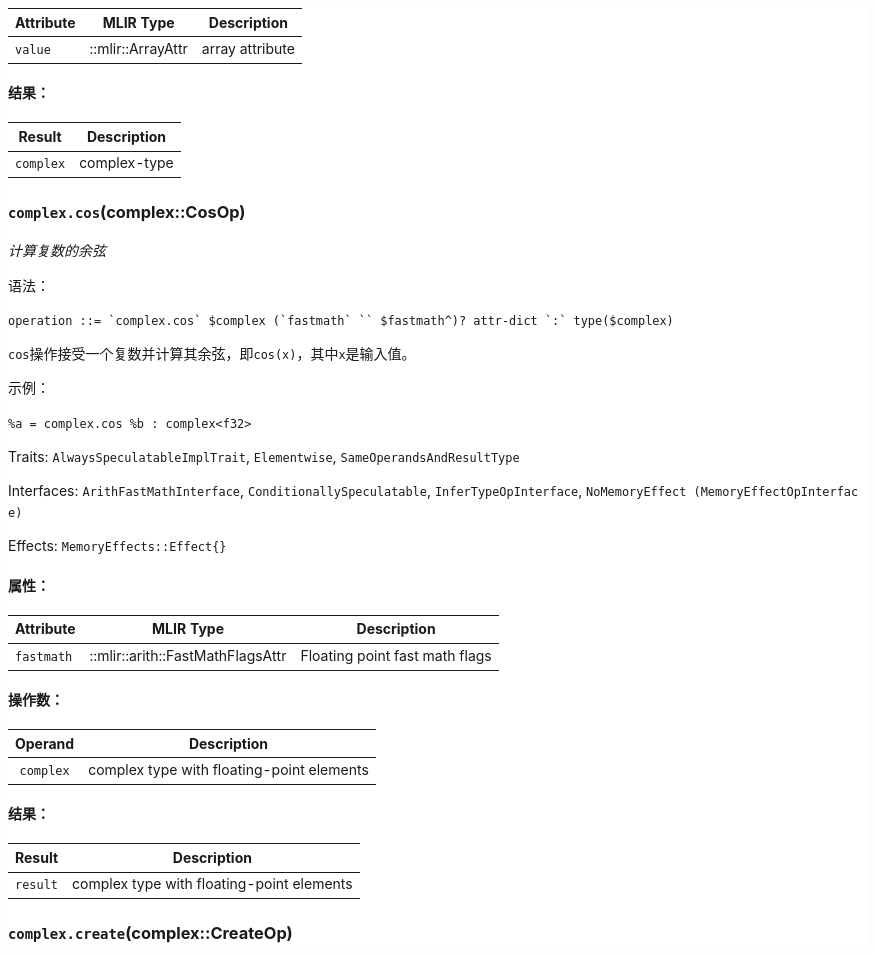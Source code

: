 | Attribute | MLIR Type         | Description     |
| --------- | ----------------- | --------------- |
| `value`   | ::mlir::ArrayAttr | array attribute |

#### 结果：

|  Result   | Description  |
| :-------: | ------------ |
| `complex` | complex-type |

### `complex.cos`(complex::CosOp)

*计算复数的余弦*

语法：

```
operation ::= `complex.cos` $complex (`fastmath` `` $fastmath^)? attr-dict `:` type($complex)
```

`cos`操作接受一个复数并计算其余弦，即`cos(x)`，其中`x`是输入值。

示例：

```mlir
%a = complex.cos %b : complex<f32>
```

Traits: `AlwaysSpeculatableImplTrait`, `Elementwise`, `SameOperandsAndResultType`

Interfaces: `ArithFastMathInterface`, `ConditionallySpeculatable`, `InferTypeOpInterface`, `NoMemoryEffect (MemoryEffectOpInterface)`

Effects: `MemoryEffects::Effect{}`

#### 属性：

| Attribute  | MLIR Type                        | Description                    |
| ---------- | -------------------------------- | ------------------------------ |
| `fastmath` | ::mlir::arith::FastMathFlagsAttr | Floating point fast math flags |

#### 操作数：

|  Operand  | Description                               |
| :-------: | ----------------------------------------- |
| `complex` | complex type with floating-point elements |

#### 结果：

|  Result  | Description                               |
| :------: | ----------------------------------------- |
| `result` | complex type with floating-point elements |

### `complex.create`(complex::CreateOp)
